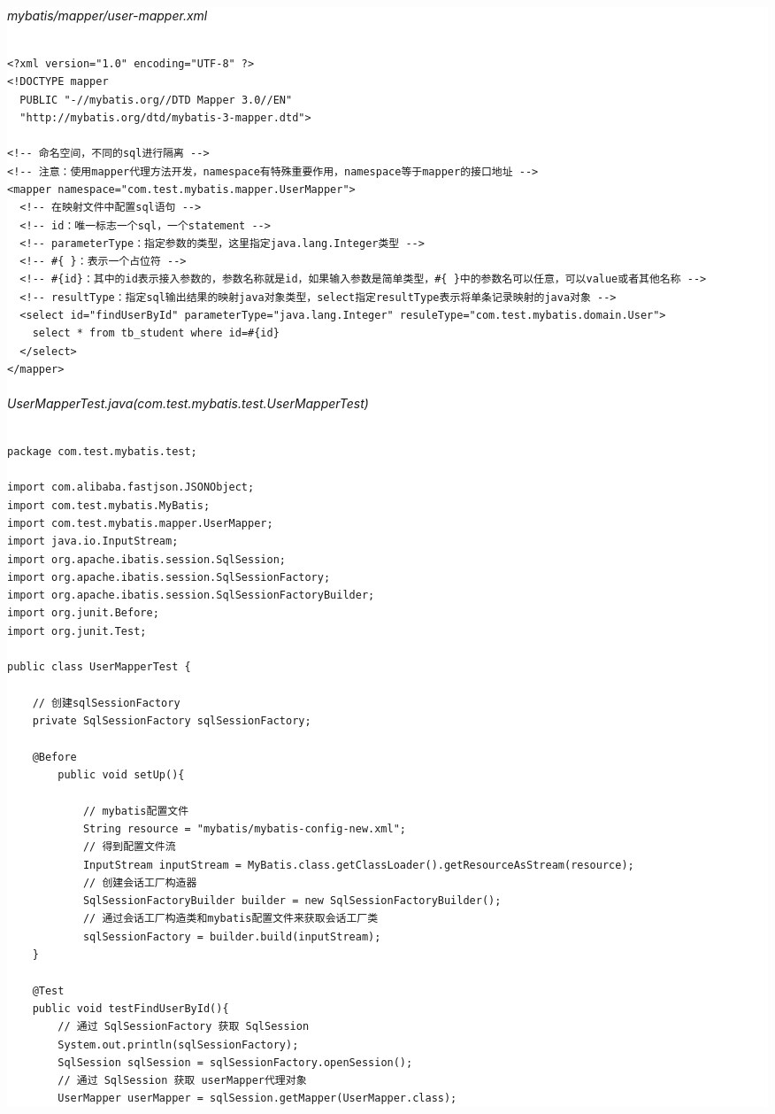 ###### mybatis/mapper/user-mapper.xml

```
<?xml version="1.0" encoding="UTF-8" ?>
<!DOCTYPE mapper
  PUBLIC "-//mybatis.org//DTD Mapper 3.0//EN"
  "http://mybatis.org/dtd/mybatis-3-mapper.dtd">

<!-- 命名空间，不同的sql进行隔离 -->
<!-- 注意：使用mapper代理方法开发，namespace有特殊重要作用，namespace等于mapper的接口地址 -->
<mapper namespace="com.test.mybatis.mapper.UserMapper">
  <!-- 在映射文件中配置sql语句 -->
  <!-- id：唯一标志一个sql，一个statement -->
  <!-- parameterType：指定参数的类型，这里指定java.lang.Integer类型 -->
  <!-- #{ }：表示一个占位符 -->
  <!-- #{id}：其中的id表示接入参数的，参数名称就是id，如果输入参数是简单类型，#{ }中的参数名可以任意，可以value或者其他名称 -->
  <!-- resultType：指定sql输出结果的映射java对象类型，select指定resultType表示将单条记录映射的java对象 -->
  <select id="findUserById" parameterType="java.lang.Integer" resuleType="com.test.mybatis.domain.User">
    select * from tb_student where id=#{id}
  </select>
</mapper>
```

###### UserMapperTest.java(com.test.mybatis.test.UserMapperTest)

```
package com.test.mybatis.test;

import com.alibaba.fastjson.JSONObject;
import com.test.mybatis.MyBatis;
import com.test.mybatis.mapper.UserMapper;
import java.io.InputStream;
import org.apache.ibatis.session.SqlSession;
import org.apache.ibatis.session.SqlSessionFactory;
import org.apache.ibatis.session.SqlSessionFactoryBuilder;
import org.junit.Before;
import org.junit.Test;

public class UserMapperTest {

    // 创建sqlSessionFactory
    private SqlSessionFactory sqlSessionFactory;

    @Before
        public void setUp(){

            // mybatis配置文件
            String resource = "mybatis/mybatis-config-new.xml";
            // 得到配置文件流
            InputStream inputStream = MyBatis.class.getClassLoader().getResourceAsStream(resource);
            // 创建会话工厂构造器
            SqlSessionFactoryBuilder builder = new SqlSessionFactoryBuilder();
            // 通过会话工厂构造类和mybatis配置文件来获取会话工厂类
            sqlSessionFactory = builder.build(inputStream);
    }

    @Test
    public void testFindUserById(){
        // 通过 SqlSessionFactory 获取 SqlSession
        System.out.println(sqlSessionFactory);
        SqlSession sqlSession = sqlSessionFactory.openSession();
        // 通过 SqlSession 获取 userMapper代理对象
        UserMapper userMapper = sqlSession.getMapper(UserMapper.class);
```